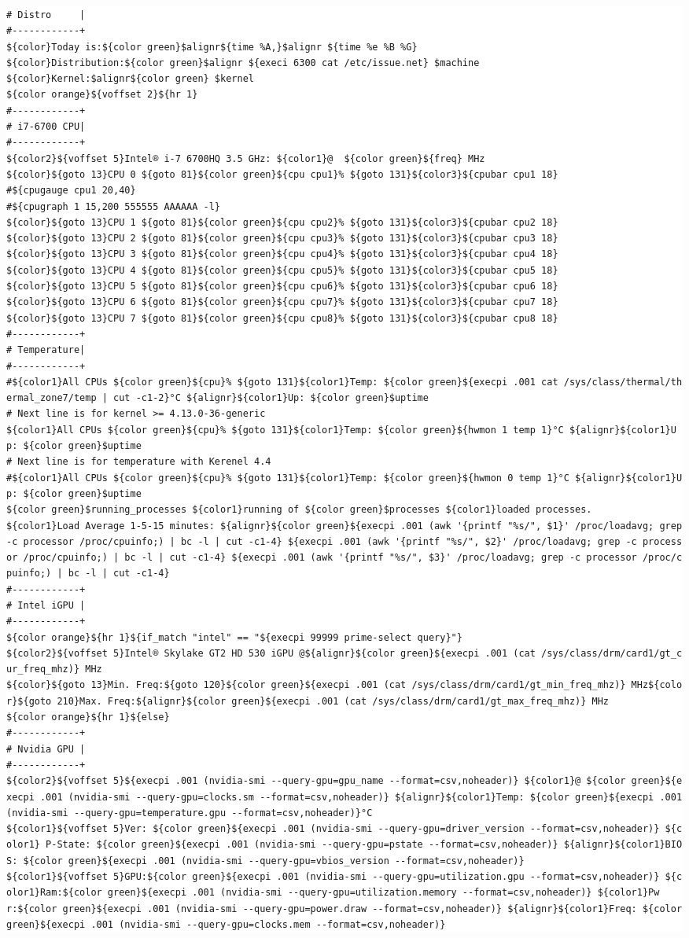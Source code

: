 ``` 
# Distro     |
#------------+
${color}Today is:${color green}$alignr${time %A,}$alignr ${time %e %B %G}
${color}Distribution:${color green}$alignr ${execi 6300 cat /etc/issue.net} $machine
${color}Kernel:$alignr${color green} $kernel
${color orange}${voffset 2}${hr 1}
#------------+
# i7-6700 CPU|
#------------+
${color2}${voffset 5}Intel® i-7 6700HQ 3.5 GHz: ${color1}@  ${color green}${freq} MHz
${color}${goto 13}CPU 0 ${goto 81}${color green}${cpu cpu1}% ${goto 131}${color3}${cpubar cpu1 18}
#${cpugauge cpu1 20,40}
#${cpugraph 1 15,200 555555 AAAAAA -l}
${color}${goto 13}CPU 1 ${goto 81}${color green}${cpu cpu2}% ${goto 131}${color3}${cpubar cpu2 18}
${color}${goto 13}CPU 2 ${goto 81}${color green}${cpu cpu3}% ${goto 131}${color3}${cpubar cpu3 18}
${color}${goto 13}CPU 3 ${goto 81}${color green}${cpu cpu4}% ${goto 131}${color3}${cpubar cpu4 18}
${color}${goto 13}CPU 4 ${goto 81}${color green}${cpu cpu5}% ${goto 131}${color3}${cpubar cpu5 18}
${color}${goto 13}CPU 5 ${goto 81}${color green}${cpu cpu6}% ${goto 131}${color3}${cpubar cpu6 18}
${color}${goto 13}CPU 6 ${goto 81}${color green}${cpu cpu7}% ${goto 131}${color3}${cpubar cpu7 18}
${color}${goto 13}CPU 7 ${goto 81}${color green}${cpu cpu8}% ${goto 131}${color3}${cpubar cpu8 18}
#------------+
# Temperature|
#------------+
#${color1}All CPUs ${color green}${cpu}% ${goto 131}${color1}Temp: ${color green}${execpi .001 cat /sys/class/thermal/thermal_zone7/temp | cut -c1-2}°C ${alignr}${color1}Up: ${color green}$uptime
# Next line is for kernel >= 4.13.0-36-generic
${color1}All CPUs ${color green}${cpu}% ${goto 131}${color1}Temp: ${color green}${hwmon 1 temp 1}°C ${alignr}${color1}Up: ${color green}$uptime
# Next line is for temperature with Kerenel 4.4
#${color1}All CPUs ${color green}${cpu}% ${goto 131}${color1}Temp: ${color green}${hwmon 0 temp 1}°C ${alignr}${color1}Up: ${color green}$uptime
${color green}$running_processes ${color1}running of ${color green}$processes ${color1}loaded processes.
${color1}Load Average 1-5-15 minutes: ${alignr}${color green}${execpi .001 (awk '{printf "%s/", $1}' /proc/loadavg; grep -c processor /proc/cpuinfo;) | bc -l | cut -c1-4} ${execpi .001 (awk '{printf "%s/", $2}' /proc/loadavg; grep -c processor /proc/cpuinfo;) | bc -l | cut -c1-4} ${execpi .001 (awk '{printf "%s/", $3}' /proc/loadavg; grep -c processor /proc/cpuinfo;) | bc -l | cut -c1-4}
#------------+
# Intel iGPU |
#------------+
${color orange}${hr 1}${if_match "intel" == "${execpi 99999 prime-select query}"}
${color2}${voffset 5}Intel® Skylake GT2 HD 530 iGPU @${alignr}${color green}${execpi .001 (cat /sys/class/drm/card1/gt_cur_freq_mhz)} MHz
${color}${goto 13}Min. Freq:${goto 120}${color green}${execpi .001 (cat /sys/class/drm/card1/gt_min_freq_mhz)} MHz${color}${goto 210}Max. Freq:${alignr}${color green}${execpi .001 (cat /sys/class/drm/card1/gt_max_freq_mhz)} MHz
${color orange}${hr 1}${else}
#------------+
# Nvidia GPU |
#------------+
${color2}${voffset 5}${execpi .001 (nvidia-smi --query-gpu=gpu_name --format=csv,noheader)} ${color1}@ ${color green}${execpi .001 (nvidia-smi --query-gpu=clocks.sm --format=csv,noheader)} ${alignr}${color1}Temp: ${color green}${execpi .001 (nvidia-smi --query-gpu=temperature.gpu --format=csv,noheader)}°C
${color1}${voffset 5}Ver: ${color green}${execpi .001 (nvidia-smi --query-gpu=driver_version --format=csv,noheader)} ${color1} P-State: ${color green}${execpi .001 (nvidia-smi --query-gpu=pstate --format=csv,noheader)} ${alignr}${color1}BIOS: ${color green}${execpi .001 (nvidia-smi --query-gpu=vbios_version --format=csv,noheader)}
${color1}${voffset 5}GPU:${color green}${execpi .001 (nvidia-smi --query-gpu=utilization.gpu --format=csv,noheader)} ${color1}Ram:${color green}${execpi .001 (nvidia-smi --query-gpu=utilization.memory --format=csv,noheader)} ${color1}Pwr:${color green}${execpi .001 (nvidia-smi --query-gpu=power.draw --format=csv,noheader)} ${alignr}${color1}Freq: ${color green}${execpi .001 (nvidia-smi --query-gpu=clocks.mem --format=csv,noheader)}
```